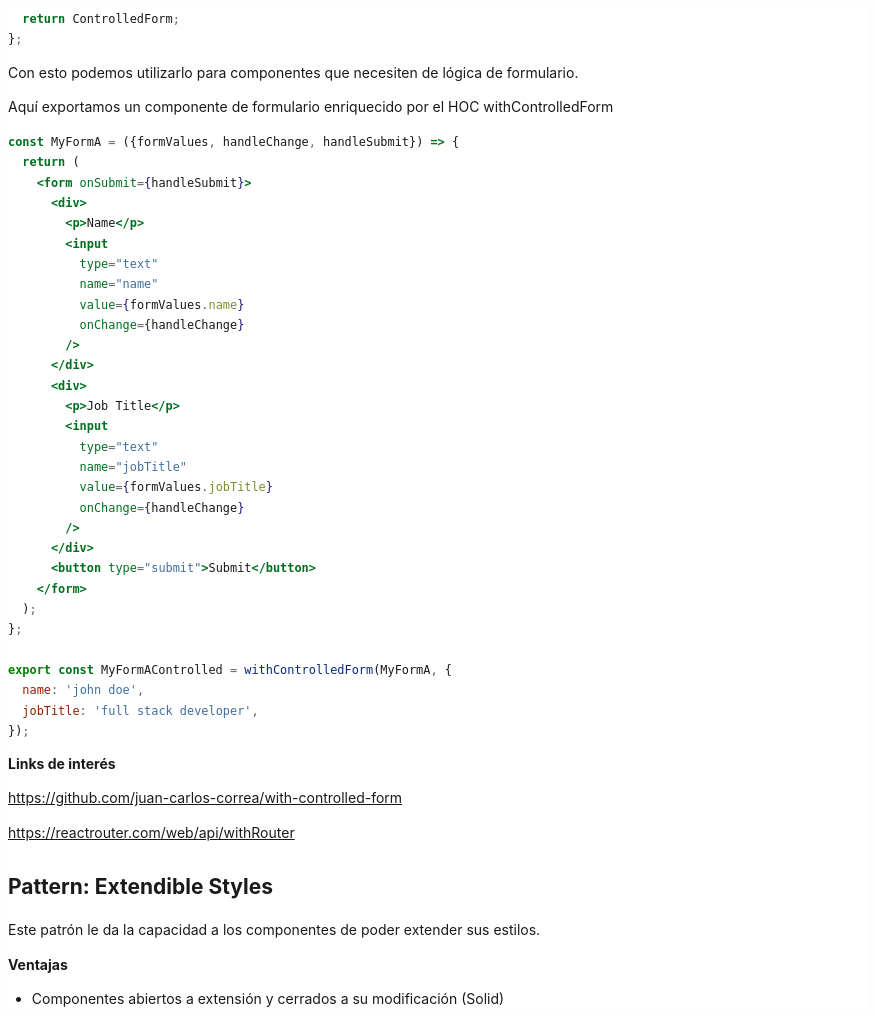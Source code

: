 ```jsx
  return ControlledForm;
};
```

Con esto podemos utilizarlo para componentes que necesiten de lógica de formulario.

Aquí exportamos un componente de formulario enriquecido por el HOC withControlledForm

```jsx
const MyFormA = ({formValues, handleChange, handleSubmit}) => {
  return (
    <form onSubmit={handleSubmit}>
      <div>
        <p>Name</p>
        <input
          type="text"
          name="name"
          value={formValues.name}
          onChange={handleChange}
        />
      </div>
      <div>
        <p>Job Title</p>
        <input
          type="text"
          name="jobTitle"
          value={formValues.jobTitle}
          onChange={handleChange}
        />
      </div>
      <button type="submit">Submit</button>
    </form>
  );
};

export const MyFormAControlled = withControlledForm(MyFormA, {
  name: 'john doe',
  jobTitle: 'full stack developer',
});
```

**Links de interés**

https://github.com/juan-carlos-correa/with-controlled-form

https://reactrouter.com/web/api/withRouter

## Pattern: Extendible Styles

Este patrón le da la capacidad a los componentes de poder extender sus estilos.

**Ventajas**

- Componentes abiertos a extensión y cerrados a su modificación (Solid)
